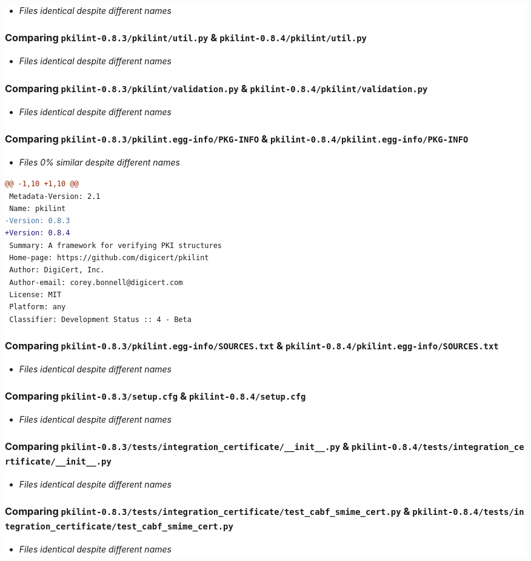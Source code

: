  * *Files identical despite different names*

### Comparing `pkilint-0.8.3/pkilint/util.py` & `pkilint-0.8.4/pkilint/util.py`

 * *Files identical despite different names*

### Comparing `pkilint-0.8.3/pkilint/validation.py` & `pkilint-0.8.4/pkilint/validation.py`

 * *Files identical despite different names*

### Comparing `pkilint-0.8.3/pkilint.egg-info/PKG-INFO` & `pkilint-0.8.4/pkilint.egg-info/PKG-INFO`

 * *Files 0% similar despite different names*

```diff
@@ -1,10 +1,10 @@
 Metadata-Version: 2.1
 Name: pkilint
-Version: 0.8.3
+Version: 0.8.4
 Summary: A framework for verifying PKI structures
 Home-page: https://github.com/digicert/pkilint
 Author: DigiCert, Inc.
 Author-email: corey.bonnell@digicert.com
 License: MIT
 Platform: any
 Classifier: Development Status :: 4 - Beta
```

### Comparing `pkilint-0.8.3/pkilint.egg-info/SOURCES.txt` & `pkilint-0.8.4/pkilint.egg-info/SOURCES.txt`

 * *Files identical despite different names*

### Comparing `pkilint-0.8.3/setup.cfg` & `pkilint-0.8.4/setup.cfg`

 * *Files identical despite different names*

### Comparing `pkilint-0.8.3/tests/integration_certificate/__init__.py` & `pkilint-0.8.4/tests/integration_certificate/__init__.py`

 * *Files identical despite different names*

### Comparing `pkilint-0.8.3/tests/integration_certificate/test_cabf_smime_cert.py` & `pkilint-0.8.4/tests/integration_certificate/test_cabf_smime_cert.py`

 * *Files identical despite different names*
